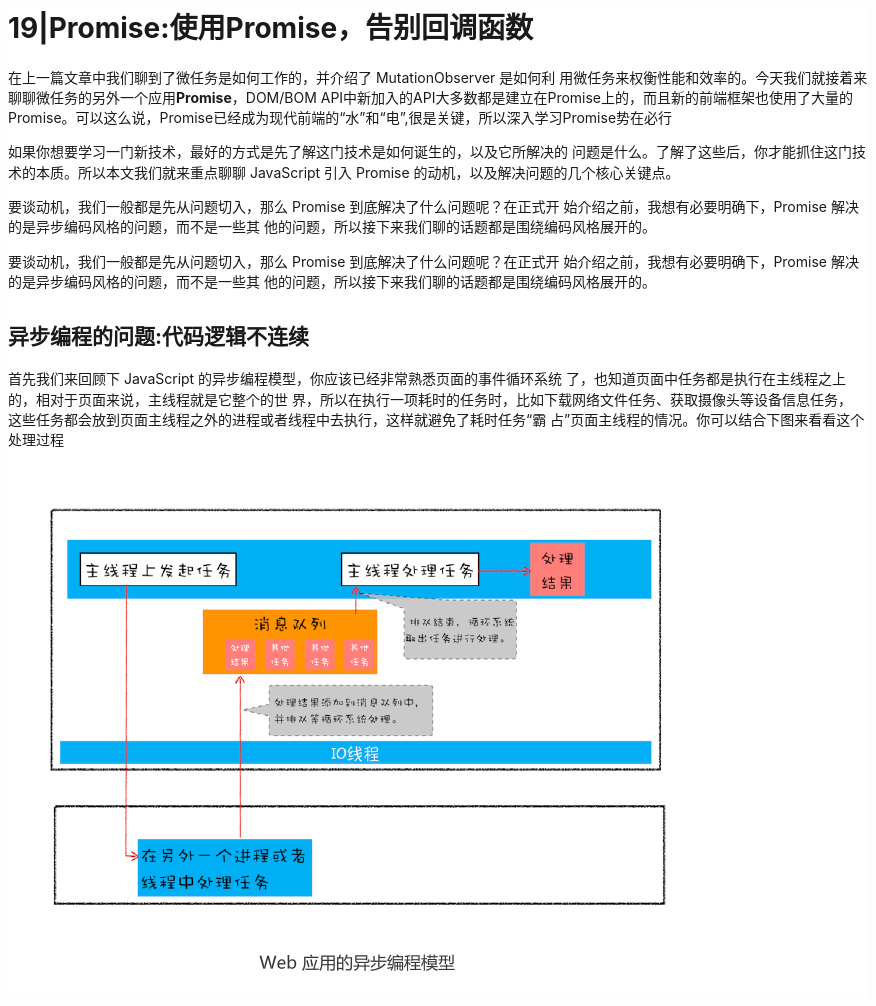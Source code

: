 # 19|Promise:使用Promise，告别回调函数


在上一篇文章中我们聊到了微任务是如何工作的，并介绍了 MutationObserver 是如何利
用微任务来权衡性能和效率的。今天我们就接着来聊聊微任务的另外一个应用**Promise**，DOM/BOM API中新加入的API大多数都是建立在Promise上的，而且新的前端框架也使用了大量的Promise。可以这么说，Promise已经成为现代前端的“水”和“电”,很是关键，所以深入学习Promise势在必行


如果你想要学习一门新技术，最好的方式是先了解这门技术是如何诞生的，以及它所解决的
问题是什么。了解了这些后，你才能抓住这门技术的本质。所以本文我们就来重点聊聊
JavaScript 引入 Promise 的动机，以及解决问题的几个核心关键点。


要谈动机，我们一般都是先从问题切入，那么 Promise 到底解决了什么问题呢？在正式开
始介绍之前，我想有必要明确下，Promise 解决的是异步编码风格的问题，而不是一些其
他的问题，所以接下来我们聊的话题都是围绕编码风格展开的。


要谈动机，我们一般都是先从问题切入，那么 Promise 到底解决了什么问题呢？在正式开
始介绍之前，我想有必要明确下，Promise 解决的是异步编码风格的问题，而不是一些其
他的问题，所以接下来我们聊的话题都是围绕编码风格展开的。


## 异步编程的问题:代码逻辑不连续


首先我们来回顾下 JavaScript 的异步编程模型，你应该已经非常熟悉页面的事件循环系统
了，也知道页面中任务都是执行在主线程之上的，相对于页面来说，主线程就是它整个的世
界，所以在执行一项耗时的任务时，比如下载网络文件任务、获取摄像头等设备信息任务，
这些任务都会放到页面主线程之外的进程或者线程中去执行，这样就避免了耗时任务“霸
占”页面主线程的情况。你可以结合下图来看看这个处理过程

![这是图片](./img/15.png)
